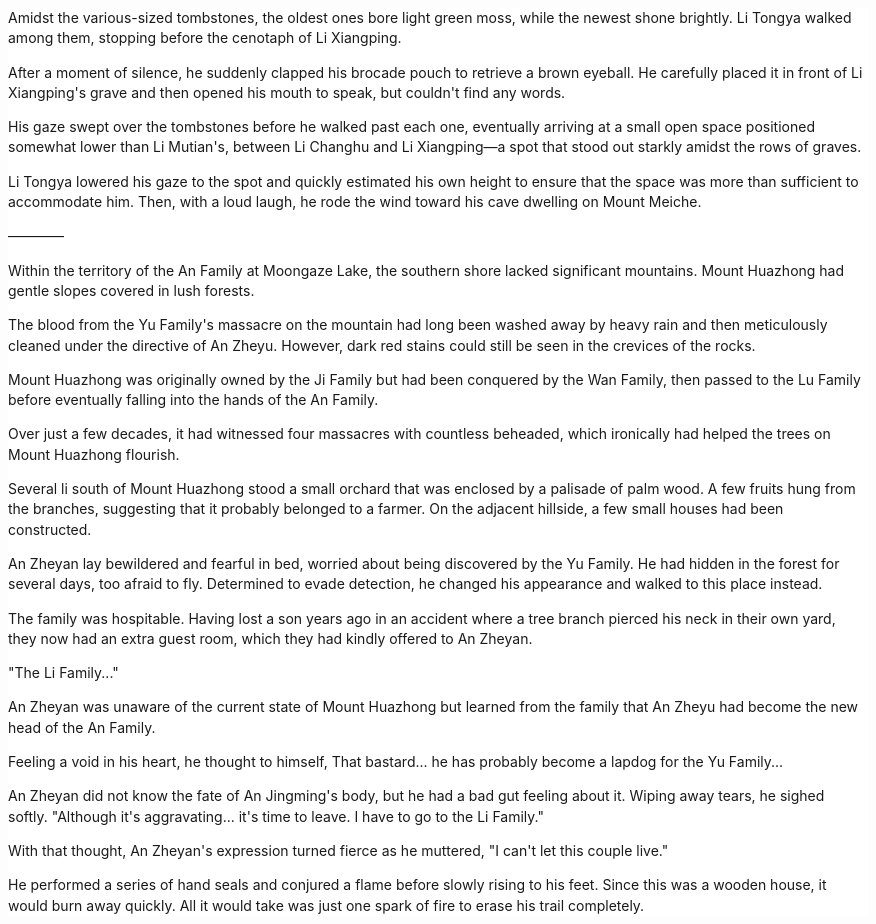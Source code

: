 Amidst the various-sized tombstones, the oldest ones bore light green moss, while the newest shone brightly. Li Tongya walked among them, stopping before the cenotaph of Li Xiangping.

After a moment of silence, he suddenly clapped his brocade pouch to retrieve a brown eyeball. He carefully placed it in front of Li Xiangping's grave and then opened his mouth to speak, but couldn't find any words.

His gaze swept over the tombstones before he walked past each one, eventually arriving at a small open space positioned somewhat lower than Li Mutian's, between Li Changhu and Li Xiangping—a spot that stood out starkly amidst the rows of graves.

Li Tongya lowered his gaze to the spot and quickly estimated his own height to ensure that the space was more than sufficient to accommodate him. Then, with a loud laugh, he rode the wind toward his cave dwelling on Mount Meiche.

————

Within the territory of the An Family at Moongaze Lake, the southern shore lacked significant mountains. Mount Huazhong had gentle slopes covered in lush forests.

The blood from the Yu Family's massacre on the mountain had long been washed away by heavy rain and then meticulously cleaned under the directive of An Zheyu. However, dark red stains could still be seen in the crevices of the rocks.

Mount Huazhong was originally owned by the Ji Family but had been conquered by the Wan Family, then passed to the Lu Family before eventually falling into the hands of the An Family.

Over just a few decades, it had witnessed four massacres with countless beheaded, which ironically had helped the trees on Mount Huazhong flourish.

Several li south of Mount Huazhong stood a small orchard that was enclosed by a palisade of palm wood. A few fruits hung from the branches, suggesting that it probably belonged to a farmer. On the adjacent hillside, a few small houses had been constructed.

An Zheyan lay bewildered and fearful in bed, worried about being discovered by the Yu Family. He had hidden in the forest for several days, too afraid to fly. Determined to evade detection, he changed his appearance and walked to this place instead.

The family was hospitable. Having lost a son years ago in an accident where a tree branch pierced his neck in their own yard, they now had an extra guest room, which they had kindly offered to An Zheyan.

"The Li Family..."

An Zheyan was unaware of the current state of Mount Huazhong but learned from the family that An Zheyu had become the new head of the An Family.

Feeling a void in his heart, he thought to himself, That bastard... he has probably become a lapdog for the Yu Family...

An Zheyan did not know the fate of An Jingming's body, but he had a bad gut feeling about it. Wiping away tears, he sighed softly. "Although it's aggravating... it's time to leave. I have to go to the Li Family."

With that thought, An Zheyan's expression turned fierce as he muttered, "I can't let this couple live."

He performed a series of hand seals and conjured a flame before slowly rising to his feet. Since this was a wooden house, it would burn away quickly. All it would take was just one spark of fire to erase his trail completely.

